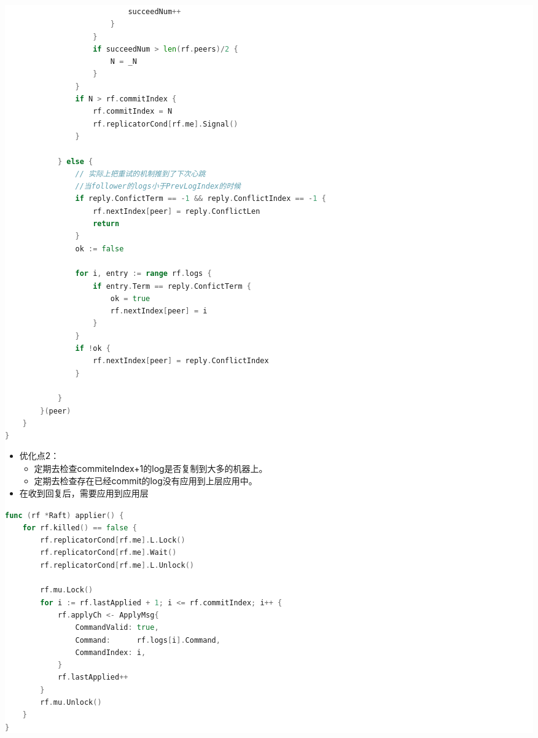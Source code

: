```go
							succeedNum++
						}
					}
					if succeedNum > len(rf.peers)/2 {
						N = _N
					}
				}
				if N > rf.commitIndex {
					rf.commitIndex = N
					rf.replicatorCond[rf.me].Signal()
				}

			} else {
				// 实际上把重试的机制推到了下次心跳
                //当follower的logs小于PrevLogIndex的时候
				if reply.ConfictTerm == -1 && reply.ConflictIndex == -1 {
					rf.nextIndex[peer] = reply.ConflictLen
					return
				}
				ok := false

				for i, entry := range rf.logs {
					if entry.Term == reply.ConfictTerm {
						ok = true
						rf.nextIndex[peer] = i
					}
				}
				if !ok {
					rf.nextIndex[peer] = reply.ConflictIndex
				}

			}
		}(peer)
	}
}
```

- 优化点2：
  - 定期去检查commiteIndex+1的log是否复制到大多的机器上。
  - 定期去检查存在已经commit的log没有应用到上层应用中。
- 在收到回复后，需要应用到应用层

```go
func (rf *Raft) applier() {
	for rf.killed() == false {
		rf.replicatorCond[rf.me].L.Lock()
		rf.replicatorCond[rf.me].Wait()
		rf.replicatorCond[rf.me].L.Unlock()

		rf.mu.Lock()
		for i := rf.lastApplied + 1; i <= rf.commitIndex; i++ {
			rf.applyCh <- ApplyMsg{
				CommandValid: true,
				Command:      rf.logs[i].Command,
				CommandIndex: i,
			}
			rf.lastApplied++
		}
		rf.mu.Unlock()
	}
}
```
